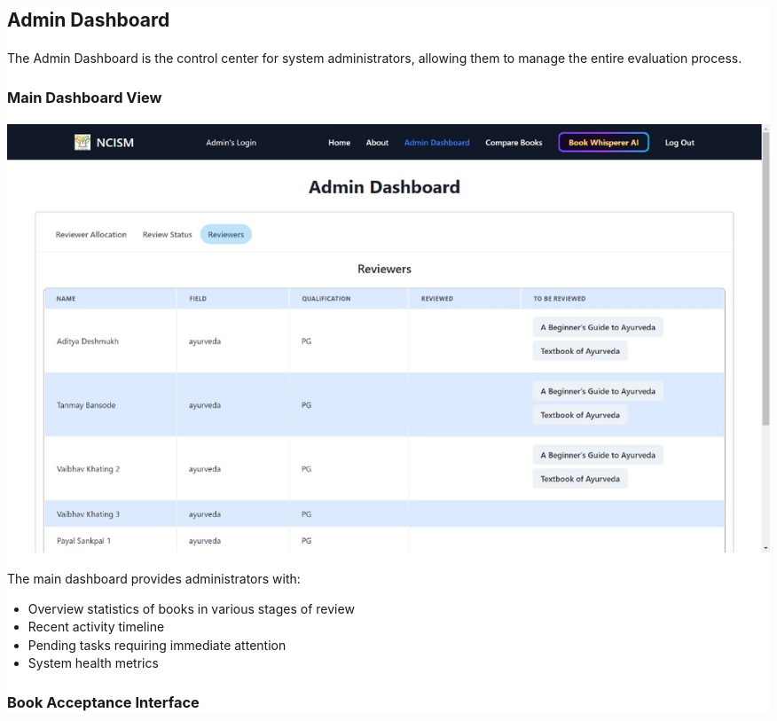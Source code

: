 ## Admin Dashboard

The Admin Dashboard is the control center for system administrators, allowing them to manage the entire evaluation process.

### Main Dashboard View

![Admin Dashboard](./images/admin-dashboard.jpeg)

The main dashboard provides administrators with:

- Overview statistics of books in various stages of review
- Recent activity timeline
- Pending tasks requiring immediate attention
- System health metrics

### Book Acceptance Interface

